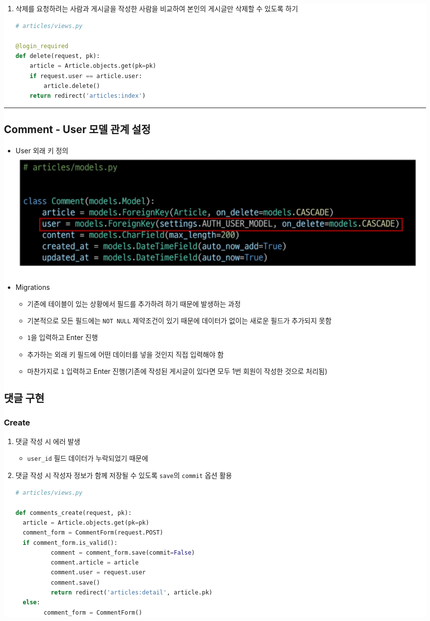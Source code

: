 1. 삭제를 요청하려는 사람과 게시글을 작성한 사람을 비교하여 본인의 게시글만 삭제할 수 있도록 하기
   
   ```python
   # articles/views.py
   
   @login_required
   def delete(request, pk):
       article = Article.objects.get(pk=pk)
       if request.user == article.user:
           article.delete()
       return redirect('articles:index')
   ```

---

## Comment - User 모델 관계 설정

- User 외래 키 정의
    ![alt text](image-52.png)

- Migrations
  
  - 기존에 테이블이 있는 상황에서 필드를 추가하려 하기 때문에 발생하는 과정
  
  - 기본적으로 모든 필드에는 `NOT NULL` 제약조건이 있기 때문에 데이터가 없이는 새로운 필드가 추가되지 못함
  
  - `1`을 입력하고 Enter 진행
  
  - 추가하는 외래 키 필드에 어떤 데이터를 넣을 것인지 직접 입력해야 함
  
  - 마찬가지로 `1` 입력하고 Enter 진행(기존에 작성된 게시글이 있다면 모두 1번 회원이 작성한 것으로 처리됨)

## 댓글 구현

### Create

1. 댓글 작성 시 에러 발생
   
   - `user_id` 필드 데이터가 누락되었기 때문에

2. 댓글 작성 시 작성자 정보가 함께 저장될 수 있도록 `save`의 `commit` 옵션 활용
   
   ```python
   # articles/views.py
   
   def comments_create(request, pk):
     article = Article.objects.get(pk=pk)
     comment_form = CommentForm(request.POST)
     if comment_form.is_valid():
             comment = comment_form.save(commit=False)
             comment.article = article
             comment.user = request.user
             comment.save()
             return redirect('articles:detail', article.pk)
     else:
           comment_form = CommentForm()
   ```